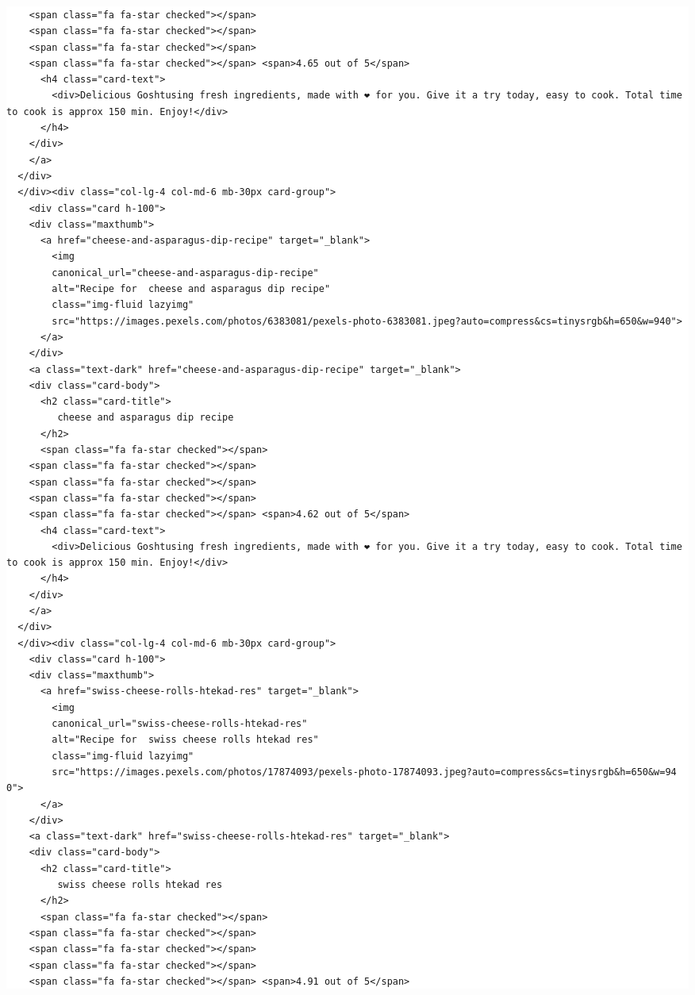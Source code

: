         <span class="fa fa-star checked"></span>
        <span class="fa fa-star checked"></span>
        <span class="fa fa-star checked"></span>
        <span class="fa fa-star checked"></span> <span>4.65 out of 5</span>
          <h4 class="card-text">
            <div>Delicious Goshtusing fresh ingredients, made with ❤️ for you. Give it a try today, easy to cook. Total time to cook is approx 150 min. Enjoy!</div>
          </h4>
        </div>
        </a>
      </div>
      </div><div class="col-lg-4 col-md-6 mb-30px card-group">
        <div class="card h-100">
        <div class="maxthumb">
          <a href="cheese-and-asparagus-dip-recipe" target="_blank">
            <img
            canonical_url="cheese-and-asparagus-dip-recipe"
            alt="Recipe for  cheese and asparagus dip recipe"
            class="img-fluid lazyimg"
            src="https://images.pexels.com/photos/6383081/pexels-photo-6383081.jpeg?auto=compress&cs=tinysrgb&h=650&w=940">
          </a>
        </div>
        <a class="text-dark" href="cheese-and-asparagus-dip-recipe" target="_blank">
        <div class="card-body">
          <h2 class="card-title">
             cheese and asparagus dip recipe
          </h2>
          <span class="fa fa-star checked"></span>
        <span class="fa fa-star checked"></span>
        <span class="fa fa-star checked"></span>
        <span class="fa fa-star checked"></span>
        <span class="fa fa-star checked"></span> <span>4.62 out of 5</span>
          <h4 class="card-text">
            <div>Delicious Goshtusing fresh ingredients, made with ❤️ for you. Give it a try today, easy to cook. Total time to cook is approx 150 min. Enjoy!</div>
          </h4>
        </div>
        </a>
      </div>
      </div><div class="col-lg-4 col-md-6 mb-30px card-group">
        <div class="card h-100">
        <div class="maxthumb">
          <a href="swiss-cheese-rolls-htekad-res" target="_blank">
            <img
            canonical_url="swiss-cheese-rolls-htekad-res"
            alt="Recipe for  swiss cheese rolls htekad res"
            class="img-fluid lazyimg"
            src="https://images.pexels.com/photos/17874093/pexels-photo-17874093.jpeg?auto=compress&cs=tinysrgb&h=650&w=940">
          </a>
        </div>
        <a class="text-dark" href="swiss-cheese-rolls-htekad-res" target="_blank">
        <div class="card-body">
          <h2 class="card-title">
             swiss cheese rolls htekad res
          </h2>
          <span class="fa fa-star checked"></span>
        <span class="fa fa-star checked"></span>
        <span class="fa fa-star checked"></span>
        <span class="fa fa-star checked"></span>
        <span class="fa fa-star checked"></span> <span>4.91 out of 5</span>
